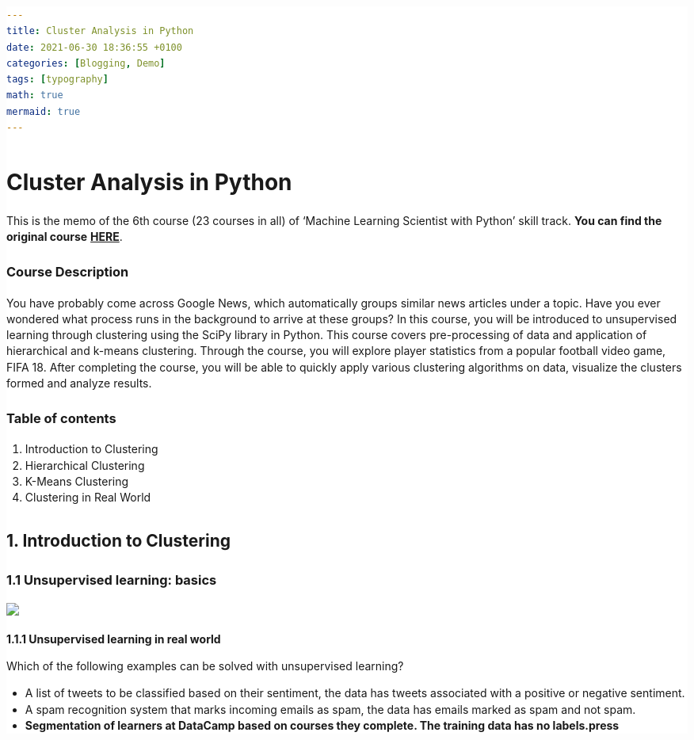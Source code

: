 ```yaml
---
title: Cluster Analysis in Python
date: 2021-06-30 18:36:55 +0100
categories: [Blogging, Demo]
tags: [typography]
math: true
mermaid: true
---
```

# Cluster Analysis in Python

This is the memo of the 6th course \(23 courses in all\) of ‘Machine Learning Scientist with Python’ skill track.
**You can find the original course** [**HERE**](https://www.datacamp.com/courses/clustering-methods-with-scipy).

### **Course Description**

You have probably come across Google News, which automatically groups similar news articles under a topic. Have you ever wondered what process runs in the background to arrive at these groups? In this course, you will be introduced to unsupervised learning through clustering using the SciPy library in Python. This course covers pre-processing of data and application of hierarchical and k-means clustering. Through the course, you will explore player statistics from a popular football video game, FIFA 18. After completing the course, you will be able to quickly apply various clustering algorithms on data, visualize the clusters formed and analyze results.

### **Table of contents**

1. Introduction to Clustering
2. Hierarchical Clustering
3. K-Means Clustering
4. Clustering in Real World

## **1. Introduction to Clustering**

### **1.1 Unsupervised learning: basics**

![](https://datascience103579984.files.wordpress.com/2019/12/1-1.png?w=1024)

**1.1.1 Unsupervised learning in real world**

Which of the following examples can be solved with unsupervised learning?

* A list of tweets to be classified based on their sentiment, the data has tweets associated with a positive or negative sentiment.
* A spam recognition system that marks incoming emails as spam, the data has emails marked as spam and not spam.
* **Segmentation of learners at DataCamp based on courses they complete. The training data has no labels.press**
